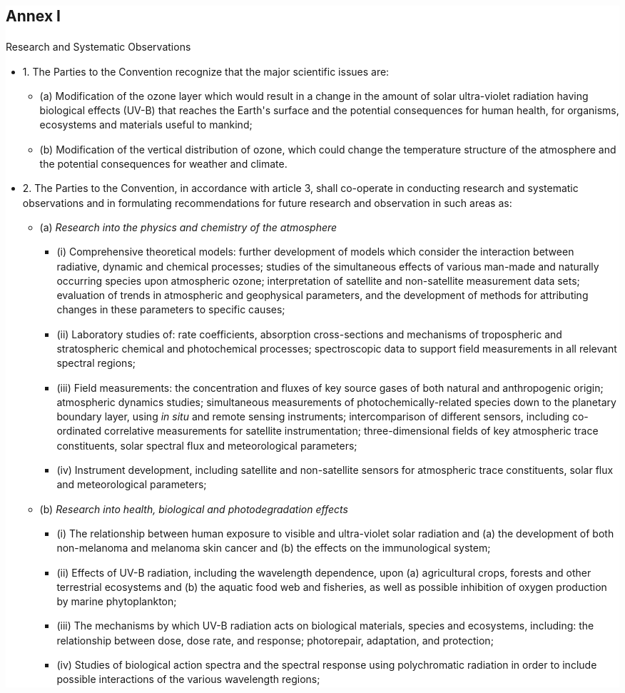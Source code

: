 ## Annex I  
Research and Systematic Observations

*   1\. The Parties to the Convention recognize that the major scientific issues are:
        
    *   (a) Modification of the ozone layer which would result in a change in the amount of solar ultra-violet radiation having biological effects (UV-B) that reaches the Earth's surface and the potential consequences for human health, for organisms, ecosystems and materials useful to mankind;
    
    *   (b) Modification of the vertical distribution of ozone, which could change the temperature structure of the atmosphere and the potential consequences for weather and climate.
    
    

*   2\. The Parties to the Convention, in accordance with article 3, shall co-operate in conducting research and systematic observations and in formulating recommendations for future research and observation in such areas as:
        
    *   (a) _Research into the physics and chemistry of the atmosphere_
            
        *   (i) Comprehensive theoretical models: further development of models which consider the interaction between radiative, dynamic and chemical processes; studies of the simultaneous effects of various man-made and naturally occurring species upon atmospheric ozone; interpretation of satellite and non-satellite measurement data sets; evaluation of trends in atmospheric and geophysical parameters, and the development of methods for attributing changes in these parameters to specific causes;
        
        *   (ii) Laboratory studies of: rate coefficients, absorption cross-sections and mechanisms of tropospheric and stratospheric chemical and photochemical processes; spectroscopic data to support field measurements in all relevant spectral regions;
        
        *   (iii) Field measurements: the concentration and fluxes of key source gases of both natural and anthropogenic origin; atmospheric dynamics studies; simultaneous measurements of photochemically-related species down to the planetary boundary layer, using _in situ_ and remote sensing instruments; intercomparison of different sensors, including co-ordinated correlative measurements for satellite instrumentation; three-dimensional fields of key atmospheric trace constituents, solar spectral flux and meteorological parameters;
        
        *   (iv) Instrument development, including satellite and non-satellite sensors for atmospheric trace constituents, solar flux and meteorological parameters;
        
        
    
    *   (b) _Research into health, biological and photodegradation effects_
            
        *   (i) The relationship between human exposure to visible and ultra-violet solar radiation and (a) the development of both non-melanoma and melanoma skin cancer and (b) the effects on the immunological system;
        
        *   (ii) Effects of UV-B radiation, including the wavelength dependence, upon (a) agricultural crops, forests and other terrestrial ecosystems and (b) the aquatic food web and fisheries, as well as possible inhibition of oxygen production by marine phytoplankton;
        
        *   (iii) The mechanisms by which UV-B radiation acts on biological materials, species and ecosystems, including: the relationship between dose, dose rate, and response; photorepair, adaptation, and protection;
        
        *   (iv) Studies of biological action spectra and the spectral response using polychromatic radiation in order to include possible interactions of the various wavelength regions;
        